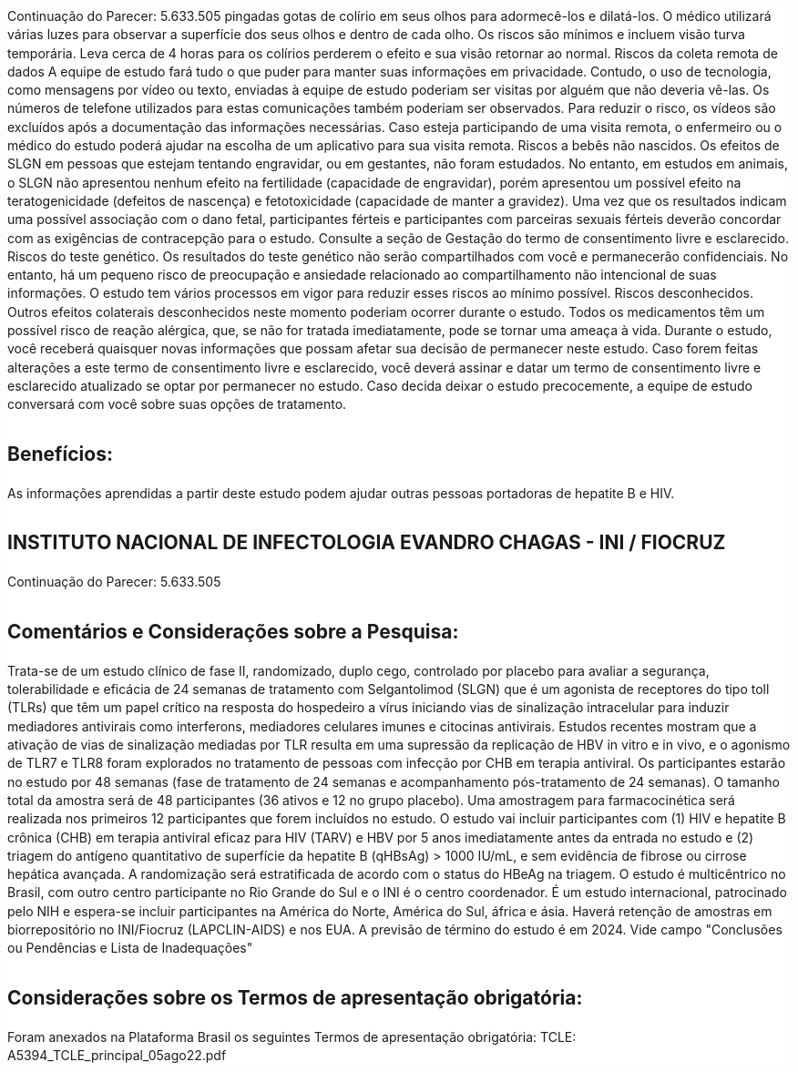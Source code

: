 Continuação do Parecer: 5.633.505
pingadas gotas de colírio em seus olhos para adormecê-los e dilatá-los. O médico utilizará várias luzes para observar a superfície dos seus olhos e dentro de cada olho. Os riscos são mínimos e incluem visão turva temporária. Leva cerca de 4 horas para os colírios perderem o efeito e sua visão retornar ao normal. Riscos da coleta remota de dados A equipe de estudo fará tudo o que puder para manter suas informações em privacidade. Contudo, o uso de tecnologia, como mensagens por vídeo ou texto, enviadas à equipe de estudo poderiam ser visitas por alguém que não deveria vê-las. Os números de telefone utilizados para estas comunicações também poderiam ser observados. Para reduzir o risco, os vídeos são excluídos após a documentação das informações necessárias. Caso esteja participando de uma visita remota, o enfermeiro ou o médico do estudo poderá ajudar na escolha de um aplicativo para sua visita remota. Riscos a bebês não nascidos. Os efeitos de SLGN em pessoas que estejam tentando engravidar, ou em gestantes, não foram estudados. No entanto, em estudos em animais, o SLGN não apresentou nenhum efeito na fertilidade (capacidade de engravidar), porém apresentou um possível efeito na teratogenicidade (defeitos de nascença) e fetotoxicidade (capacidade de manter a gravidez). Uma vez que os resultados indicam uma possível associação com o dano fetal, participantes férteis e participantes com parceiras sexuais férteis deverão concordar com as exigências de contracepção para o estudo. Consulte a seção de Gestação do termo de consentimento livre e esclarecido. Riscos do teste genético. Os resultados do teste genético não serão compartilhados com você e permanecerão confidenciais. No entanto, há um pequeno risco de preocupação e ansiedade relacionado ao compartilhamento não intencional de suas informações. O estudo tem vários processos em vigor para reduzir esses riscos ao mínimo possível. Riscos desconhecidos. Outros efeitos  colaterais  desconhecidos  neste  momento  poderiam  ocorrer  durante  o  estudo.  Todos  os medicamentos têm um possível risco de reação alérgica, que, se não for tratada imediatamente, pode se tornar uma ameaça à vida. Durante o estudo, você receberá quaisquer novas informações que possam afetar  sua  decisão  de  permanecer  neste  estudo.  Caso  forem  feitas  alterações  a  este  termo  de consentimento livre e esclarecido, você deverá assinar e datar um termo de consentimento livre e esclarecido atualizado se optar por permanecer no estudo. Caso decida deixar o estudo precocemente, a equipe de estudo conversará com você sobre suas opções de tratamento.
## Benefícios:
As informações aprendidas a partir deste estudo podem ajudar outras pessoas portadoras de hepatite B e HIV.
## INSTITUTO NACIONAL DE INFECTOLOGIA EVANDRO CHAGAS - INI / FIOCRUZ
Continuação do Parecer: 5.633.505
## Comentários e Considerações sobre a Pesquisa:
Trata-se de um estudo clínico de fase II, randomizado, duplo cego, controlado por placebo para avaliar a segurança, tolerabilidade e eficácia de 24 semanas de tratamento com Selgantolimod (SLGN) que é um agonista de receptores do tipo toll (TLRs) que têm um papel crítico na resposta do hospedeiro a vírus iniciando vias de sinalização intracelular para induzir mediadores antivirais como interferons, mediadores celulares imunes e citocinas antivirais. Estudos recentes mostram que a ativação de vias de sinalização mediadas por TLR resulta em uma supressão da replicação de HBV in vitro e in vivo, e o agonismo de TLR7 e TLR8 foram explorados no tratamento de pessoas com infecção por CHB em terapia antiviral. Os participantes estarão no estudo por 48 semanas (fase de tratamento de 24 semanas e acompanhamento pós-tratamento de 24 semanas). O tamanho total da amostra será de 48 participantes (36 ativos e 12 no grupo placebo). Uma amostragem para farmacocinética será realizada nos primeiros 12 participantes que forem incluídos no estudo. O estudo vai incluir participantes com (1) HIV e hepatite B crônica (CHB) em terapia antiviral eficaz para HIV (TARV) e HBV por 5 anos imediatamente antes da entrada no estudo e (2) triagem do antígeno quantitativo de superfície da hepatite B (qHBsAg) &gt; 1000 IU/mL, e sem evidência de fibrose ou cirrose hepática avançada. A randomização será estratificada de acordo com o status do HBeAg na triagem. O estudo é multicêntrico no Brasil, com outro centro participante no Rio Grande do Sul e o INI é o centro coordenador. É um estudo internacional, patrocinado pelo NIH e espera-se incluir participantes na América do Norte, América do Sul, áfrica e ásia. Haverá retenção de amostras em biorrepositório no INI/Fiocruz (LAPCLIN-AIDS) e nos EUA. A previsão de término do estudo é em 2024.
Vide campo "Conclusões ou Pendências e Lista de Inadequações"
## Considerações sobre os Termos de apresentação obrigatória:
Foram anexados na Plataforma Brasil os seguintes Termos de apresentação obrigatória:
TCLE: A5394\_TCLE\_principal\_05ago22.pdf